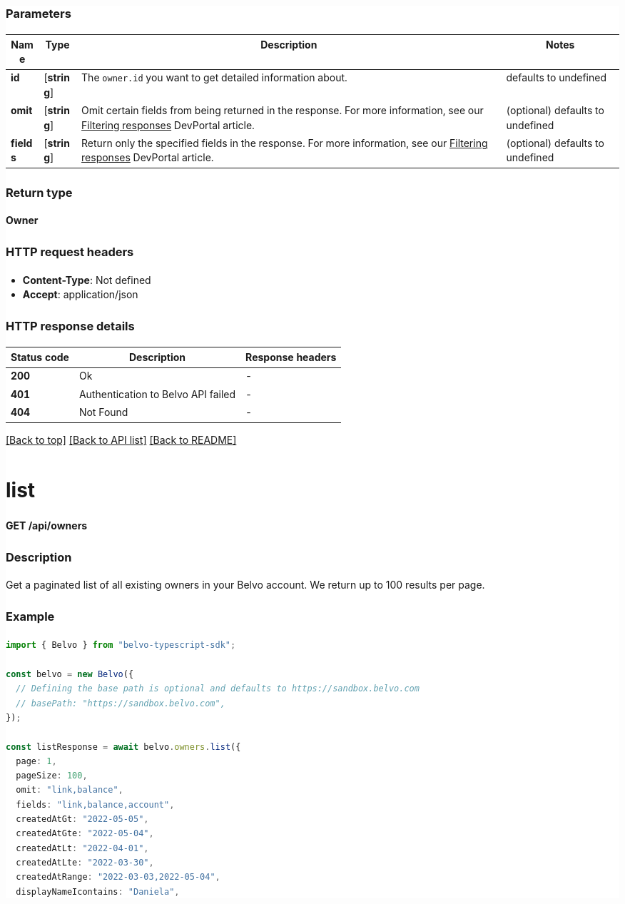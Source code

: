 ### Parameters

Name | Type | Description  | Notes
------------- | ------------- | ------------- | -------------
 **id** | [**string**] | The `owner.id` you want to get detailed information about. | defaults to undefined
 **omit** | [**string**] | Omit certain fields from being returned in the response. For more information, see our [Filtering responses](https://developers.belvo.com/docs/searching-and-filtering) DevPortal article. | (optional) defaults to undefined
 **fields** | [**string**] | Return only the specified fields in the response. For more information, see our [Filtering responses](https://developers.belvo.com/docs/searching-and-filtering) DevPortal article. | (optional) defaults to undefined


### Return type

**Owner**

### HTTP request headers

 - **Content-Type**: Not defined
 - **Accept**: application/json


### HTTP response details
| Status code | Description | Response headers |
|-------------|-------------|------------------|
**200** | Ok |  -  |
**401** | Authentication to Belvo API failed |  -  |
**404** | Not Found |  -  |

[[Back to top]](#) [[Back to API list]](../README.md#documentation-for-api-endpoints) [[Back to README]](../README.md)

# **list**

#### **GET** /api/owners

### Description
Get a paginated list of all existing owners in your Belvo account. We return up to 100 results per page.

### Example


```typescript
import { Belvo } from "belvo-typescript-sdk";

const belvo = new Belvo({
  // Defining the base path is optional and defaults to https://sandbox.belvo.com
  // basePath: "https://sandbox.belvo.com",
});

const listResponse = await belvo.owners.list({
  page: 1,
  pageSize: 100,
  omit: "link,balance",
  fields: "link,balance,account",
  createdAtGt: "2022-05-05",
  createdAtGte: "2022-05-04",
  createdAtLt: "2022-04-01",
  createdAtLte: "2022-03-30",
  createdAtRange: "2022-03-03,2022-05-04",
  displayNameIcontains: "Daniela",
```